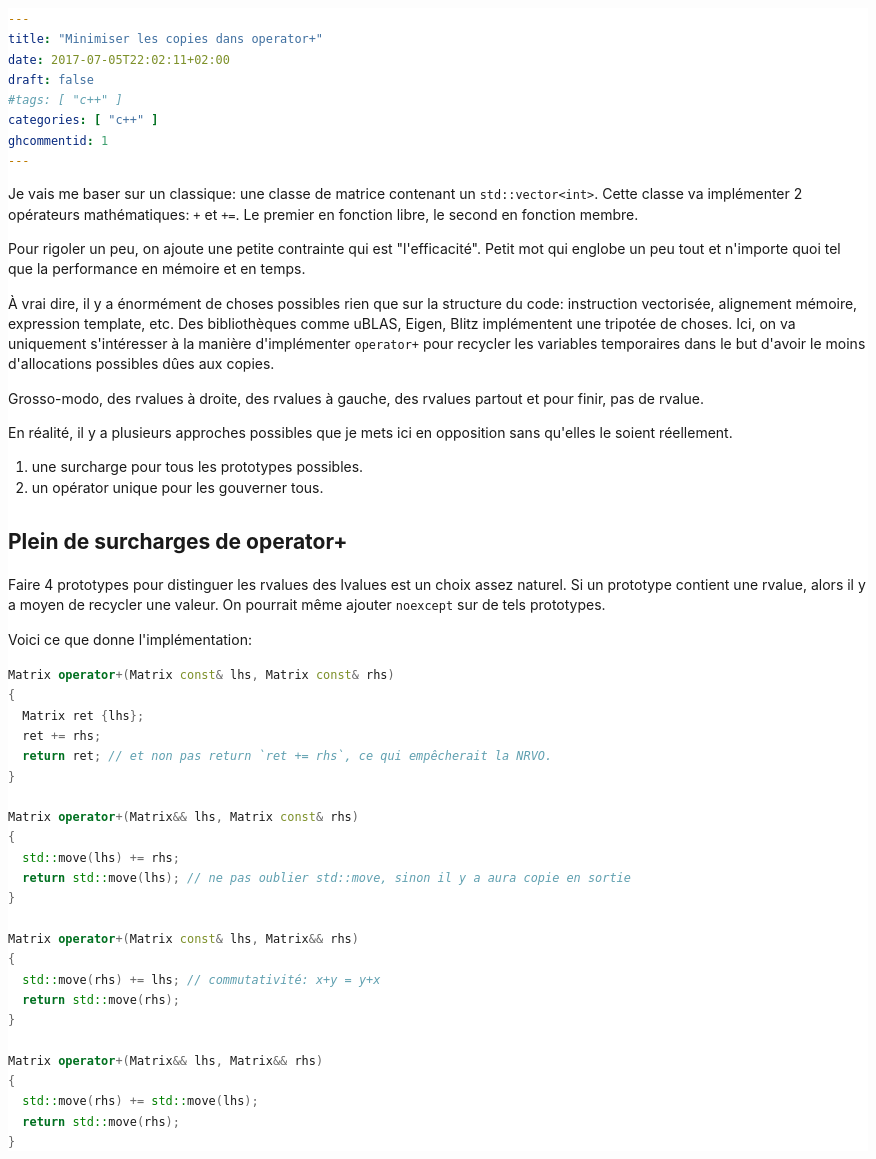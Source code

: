 ```yaml
---
title: "Minimiser les copies dans operator+"
date: 2017-07-05T22:02:11+02:00
draft: false
#tags: [ "c++" ]
categories: [ "c++" ]
ghcommentid: 1
---
```


Je vais me baser sur un classique: une classe de matrice contenant un `std::vector<int>`. Cette classe va implémenter 2 opérateurs mathématiques: `+` et `+=`. Le premier en fonction libre, le second en fonction membre.

Pour rigoler un peu, on ajoute une petite contrainte qui est "l'efficacité". Petit mot qui englobe un peu tout et n'importe quoi tel que la performance en mémoire et en temps.

À vrai dire, il y a énormément de choses possibles rien que sur la structure du code: instruction vectorisée, alignement mémoire, expression template, etc. Des bibliothèques comme uBLAS, Eigen, Blitz implémentent une tripotée de choses. Ici, on va uniquement s'intéresser à la manière d'implémenter `operator+` pour recycler les variables temporaires dans le but d'avoir le moins d'allocations possibles dûes aux copies.

Grosso-modo, des rvalues à droite, des rvalues à gauche, des rvalues partout et pour finir, pas de rvalue.

En réalité, il y a plusieurs approches possibles que je mets ici en opposition sans qu'elles le soient réellement.

1. une surcharge pour tous les prototypes possibles.
2. un opérator unique pour les gouverner tous.


## Plein de surcharges de operator+

Faire 4 prototypes pour distinguer les rvalues des lvalues est un choix assez naturel. Si un prototype contient une rvalue, alors il y a moyen de recycler une valeur. On pourrait même ajouter `noexcept` sur de tels prototypes.

Voici ce que donne l'implémentation:

```cpp
Matrix operator+(Matrix const& lhs, Matrix const& rhs)
{
  Matrix ret {lhs};
  ret += rhs;
  return ret; // et non pas return `ret += rhs`, ce qui empêcherait la NRVO.
}

Matrix operator+(Matrix&& lhs, Matrix const& rhs)
{
  std::move(lhs) += rhs;
  return std::move(lhs); // ne pas oublier std::move, sinon il y a aura copie en sortie
}

Matrix operator+(Matrix const& lhs, Matrix&& rhs)
{
  std::move(rhs) += lhs; // commutativité: x+y = y+x
  return std::move(rhs);
}

Matrix operator+(Matrix&& lhs, Matrix&& rhs)
{
  std::move(rhs) += std::move(lhs);
  return std::move(rhs);
}
```
